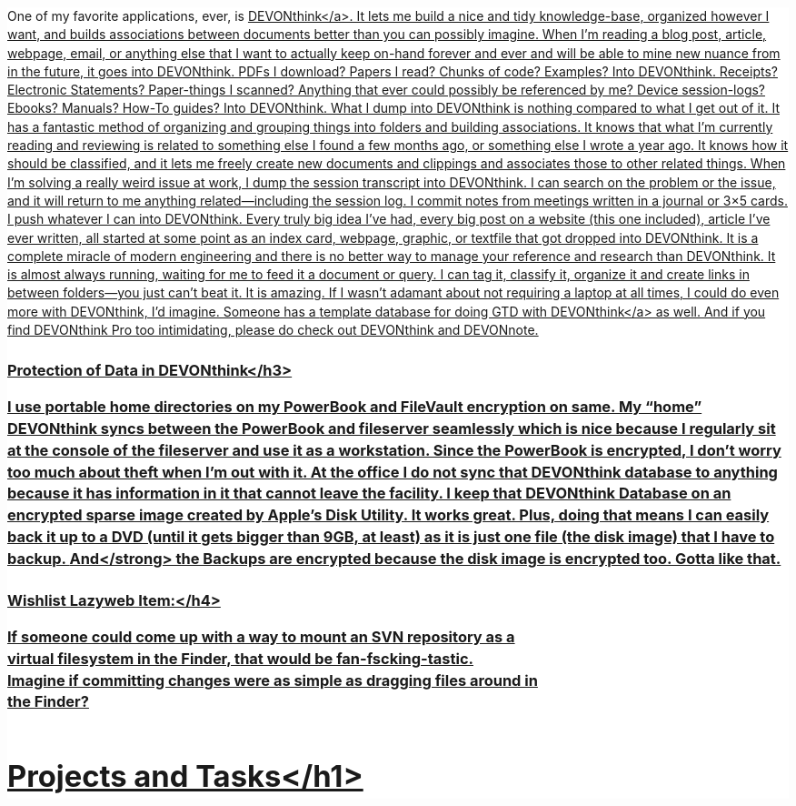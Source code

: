 <p>One of my favorite applications, ever, is <a href="http:&#47;&#47;www.devon-technologies.com&#47;products&#47;devonthink&#47;overview.php">DEVONthink<&#47;a>. It lets me build a nice and tidy knowledge-base, organized however I want, and builds associations between documents better than you can possibly imagine. When I&rsquo;m reading a blog post, article, webpage, email, or anything else that I want to actually keep on-hand forever and ever and will be able to mine new nuance from in the future, it goes into DEVONthink. PDFs I download? Papers I read? Chunks of code? Examples? Into DEVONthink. Receipts? Electronic Statements? Paper-things I scanned? Anything that ever could possibly be referenced by me? Device session-logs? Ebooks? Manuals? How-To guides? Into DEVONthink. What I dump into DEVONthink is nothing compared to what I get out of it. It has a fantastic method of organizing and grouping things into folders and building associations. It knows that what I&rsquo;m currently reading and reviewing is related to something else I found a few months ago, or something else I wrote a year ago. It knows how it should be classified, and it lets me freely create new documents and clippings and associates those to other related things. When I&rsquo;m solving a really weird issue at work, I dump the session transcript into DEVONthink. I can search on the problem or the issue, and it will return to me anything related&mdash;including the session log. I commit notes from meetings written in a journal or 3&times;5 cards. I push whatever I can into DEVONthink. Every truly big idea I&rsquo;ve had, every big post on a website (this one included), article I&rsquo;ve ever written, all started at some point as an index card, webpage, graphic, or textfile that got dropped into DEVONthink. It is a complete miracle of modern engineering and there is no better way to manage your reference and research than DEVONthink. It is almost always running, waiting for me to feed it a document or query. I can tag it, classify it, organize it and create links in between folders&mdash;you just can&rsquo;t beat it. It is amazing. If I wasn&rsquo;t adamant about not requiring a laptop at all times, I could do even more with&nbsp;DEVONthink, I&rsquo;d imagine. Someone has a <a href="http:&#47;&#47;venier.blogspot.com&#47;2005&#47;08&#47;gtdthink-template-for-gtd-using.html">template database for doing GTD with DEVONthink<&#47;a> as well. And if you find DEVONthink Pro too intimidating, please do check out DEVONthink and DEVONnote.</p>
<h3 id="protection-of-data-in-devonthink">Protection of Data in DEVONthink<&#47;h3></p>
<p>I use portable home directories on my PowerBook and FileVault encryption on same. My &ldquo;home&rdquo; DEVONthink syncs between the PowerBook and fileserver seamlessly which is nice because I regularly sit at the console of the fileserver and use it as a workstation. Since the PowerBook is encrypted, I don&rsquo;t worry too much about theft when I&rsquo;m out with it. At the office I do not sync that DEVONthink database to anything because it has information in it that cannot leave the facility. I keep that DEVONthink Database on an encrypted sparse image created by Apple&rsquo;s Disk Utility. It works great. Plus, doing that means I can easily back it up to a DVD (until it gets bigger than 9GB, at least) as it is just one file (the disk image) that I have to backup. <strong>And<&#47;strong> the Backups are encrypted because the disk image is encrypted too. Gotta like that.</p>
<h4 id="wishlist-lazyweb-item">Wishlist Lazyweb Item:<&#47;h4></p>
<p>If someone could come up with a way to mount an SVN repository as a<br />
virtual filesystem in the Finder, that would be fan-fscking-tastic.<br />
Imagine if committing changes were as simple as dragging files around in<br />
the Finder?</p>
<h1 id="projects-and-tasks">Projects and Tasks<&#47;h1></p>